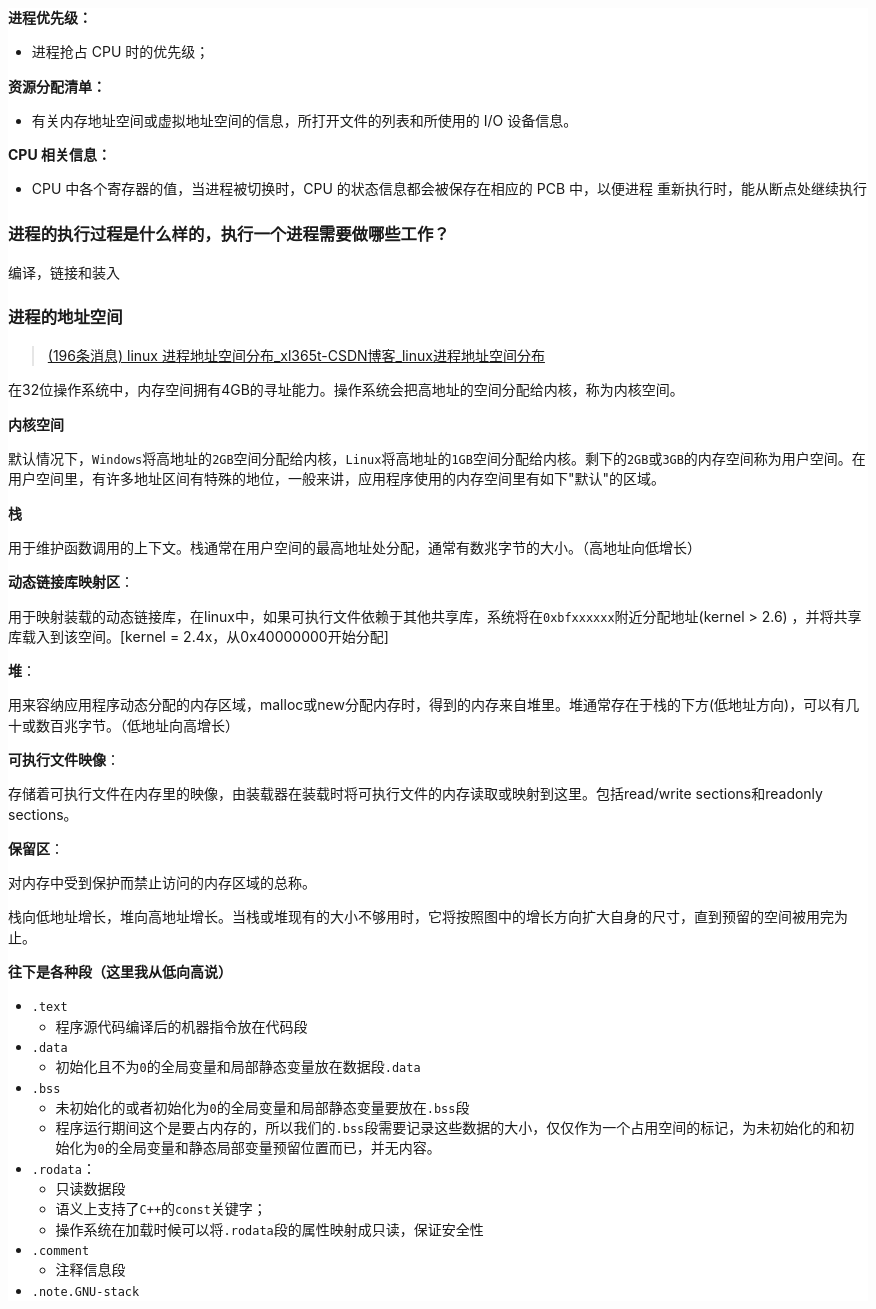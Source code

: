 **进程优先级：**

- 进程抢占 CPU 时的优先级； 

**资源分配清单：** 

- 有关内存地址空间或虚拟地址空间的信息，所打开⽂件的列表和所使用的 I/O 设备信息。 

**CPU 相关信息：** 

- CPU 中各个寄存器的值，当进程被切换时，CPU 的状态信息都会被保存在相应的 PCB 中，以便进程 重新执行时，能从断点处继续执行

###  进程的执行过程是什么样的，执行一个进程需要做哪些工作？

编译，链接和装入

### 进程的地址空间

> [(196条消息) linux 进程地址空间分布_xl365t-CSDN博客_linux进程地址空间分布](https://blog.csdn.net/u010318270/article/details/81058090?ops_request_misc=%7B%22request%5Fid%22%3A%22164644345016781683960510%22%2C%22scm%22%3A%2220140713.130102334.pc%5Fall.%22%7D&request_id=164644345016781683960510&biz_id=0&spm=1018.2226.3001.4187)

在32位操作系统中，内存空间拥有4GB的寻址能力。操作系统会把高地址的空间分配给内核，称为内核空间。

**内核空间**

默认情况下，`Windows`将高地址的`2GB`空间分配给内核，`Linux`将高地址的`1GB`空间分配给内核。剩下的`2GB`或`3GB`的内存空间称为用户空间。在用户空间里，有许多地址区间有特殊的地位，一般来讲，应用程序使用的内存空间里有如下"默认"的区域。

**栈**

用于维护函数调用的上下文。栈通常在用户空间的最高地址处分配，通常有数兆字节的大小。（高地址向低增长）

**动态链接库映射区**：

用于映射装载的动态链接库，在linux中，如果可执行文件依赖于其他共享库，系统将在`0xbfxxxxxx`附近分配地址(kernel > 2.6) ，并将共享库载入到该空间。[kernel = 2.4x，从0x40000000开始分配]

**堆**：

用来容纳应用程序动态分配的内存区域，malloc或new分配内存时，得到的内存来自堆里。堆通常存在于栈的下方(低地址方向)，可以有几十或数百兆字节。（低地址向高增长）

**可执行文件映像**：

存储着可执行文件在内存里的映像，由装载器在装载时将可执行文件的内存读取或映射到这里。包括read/write sections和readonly sections。

**保留区**：

对内存中受到保护而禁止访问的内存区域的总称。

栈向低地址增长，堆向高地址增长。当栈或堆现有的大小不够用时，它将按照图中的增长方向扩大自身的尺寸，直到预留的空间被用完为止。

**往下是各种段（这里我从低向高说）**

- `.text`
  - 程序源代码编译后的机器指令放在代码段
- `.data`
  - 初始化且不为`0`的全局变量和局部静态变量放在数据段`.data`
- `.bss`
  - 未初始化的或者初始化为`0`的全局变量和局部静态变量要放在`.bss`段
  - 程序运行期间这个是要占内存的，所以我们的`.bss`段需要记录这些数据的大小，仅仅作为一个占用空间的标记，为未初始化的和初始化为`0`的全局变量和静态局部变量预留位置而已，并无内容。
- `.rodata`：
  - 只读数据段
  - 语义上支持了`C++`的`const`关键字；
  - 操作系统在加载时候可以将`.rodata`段的属性映射成只读，保证安全性
- `.comment`
  - 注释信息段
- `.note.GNU-stack`
